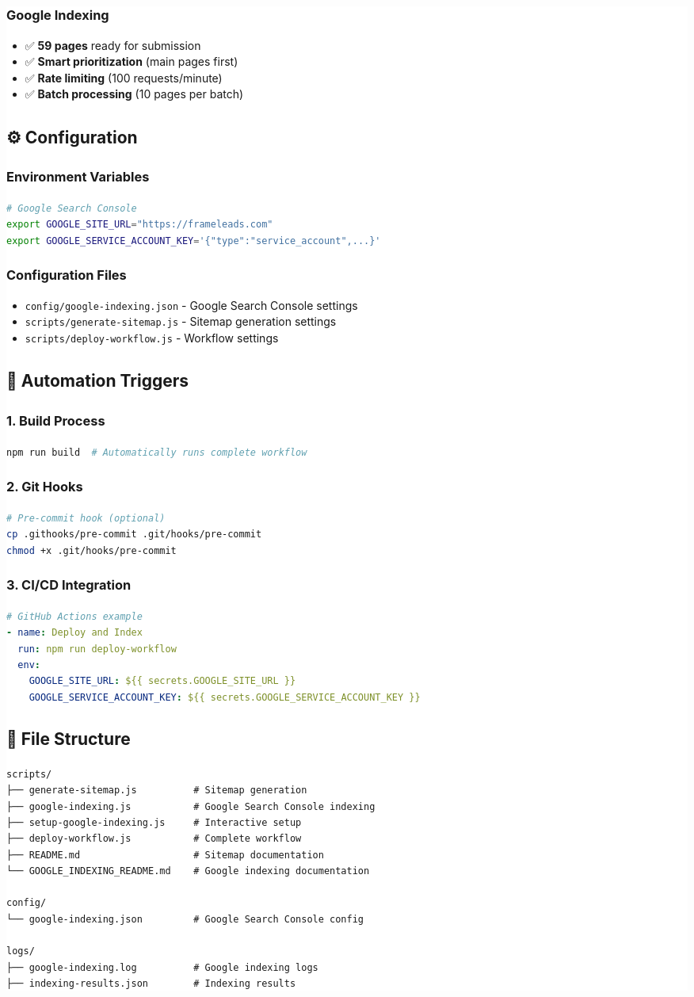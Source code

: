 ### Google Indexing
- ✅ **59 pages** ready for submission
- ✅ **Smart prioritization** (main pages first)
- ✅ **Rate limiting** (100 requests/minute)
- ✅ **Batch processing** (10 pages per batch)

## ⚙️ Configuration

### Environment Variables

```bash
# Google Search Console
export GOOGLE_SITE_URL="https://frameleads.com"
export GOOGLE_SERVICE_ACCOUNT_KEY='{"type":"service_account",...}'
```

### Configuration Files

- `config/google-indexing.json` - Google Search Console settings
- `scripts/generate-sitemap.js` - Sitemap generation settings
- `scripts/deploy-workflow.js` - Workflow settings

## 🔄 Automation Triggers

### 1. Build Process
```bash
npm run build  # Automatically runs complete workflow
```

### 2. Git Hooks
```bash
# Pre-commit hook (optional)
cp .githooks/pre-commit .git/hooks/pre-commit
chmod +x .git/hooks/pre-commit
```

### 3. CI/CD Integration
```yaml
# GitHub Actions example
- name: Deploy and Index
  run: npm run deploy-workflow
  env:
    GOOGLE_SITE_URL: ${{ secrets.GOOGLE_SITE_URL }}
    GOOGLE_SERVICE_ACCOUNT_KEY: ${{ secrets.GOOGLE_SERVICE_ACCOUNT_KEY }}
```

## 📁 File Structure

```
scripts/
├── generate-sitemap.js          # Sitemap generation
├── google-indexing.js           # Google Search Console indexing
├── setup-google-indexing.js     # Interactive setup
├── deploy-workflow.js           # Complete workflow
├── README.md                    # Sitemap documentation
└── GOOGLE_INDEXING_README.md    # Google indexing documentation

config/
└── google-indexing.json         # Google Search Console config

logs/
├── google-indexing.log          # Google indexing logs
├── indexing-results.json        # Indexing results
```